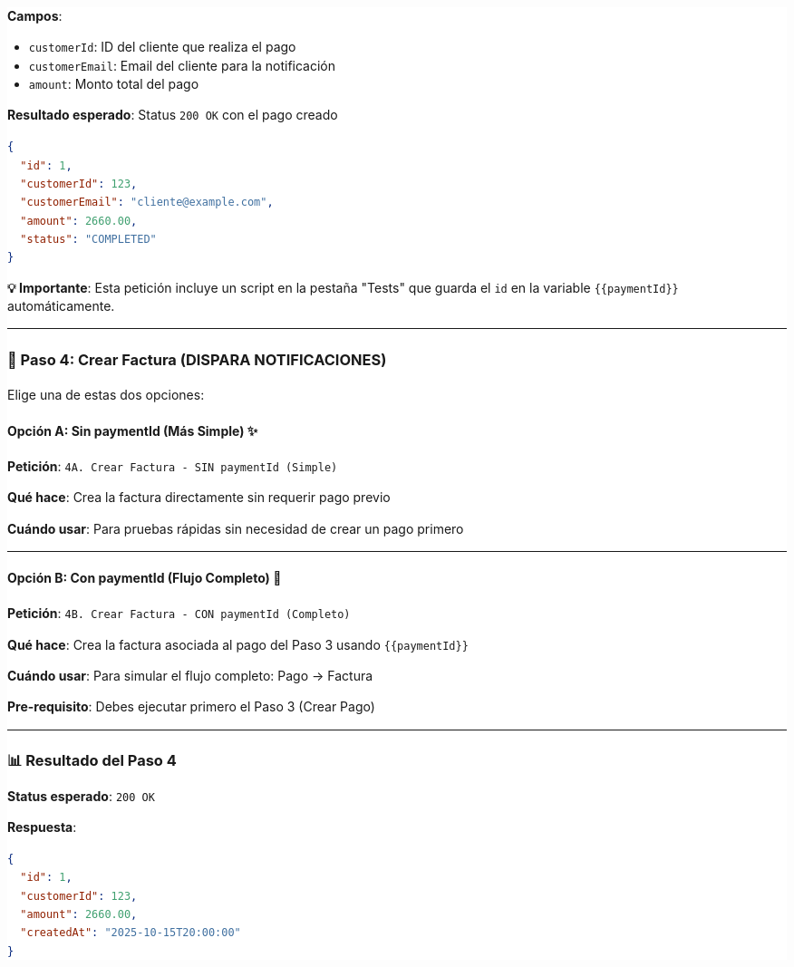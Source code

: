 **Campos**:
- `customerId`: ID del cliente que realiza el pago
- `customerEmail`: Email del cliente para la notificación
- `amount`: Monto total del pago

**Resultado esperado**: Status `200 OK` con el pago creado
```json
{
  "id": 1,
  "customerId": 123,
  "customerEmail": "cliente@example.com",
  "amount": 2660.00,
  "status": "COMPLETED"
}
```

**💡 Importante**: Esta petición incluye un script en la pestaña "Tests" que guarda el `id` en la variable `{{paymentId}}` automáticamente.

---

### 🚀 Paso 4: Crear Factura (DISPARA NOTIFICACIONES)

Elige una de estas dos opciones:

#### Opción A: Sin paymentId (Más Simple) ✨
**Petición**: `4A. Crear Factura - SIN paymentId (Simple)`

**Qué hace**: Crea la factura directamente sin requerir pago previo

**Cuándo usar**: Para pruebas rápidas sin necesidad de crear un pago primero

---

#### Opción B: Con paymentId (Flujo Completo) 🔗
**Petición**: `4B. Crear Factura - CON paymentId (Completo)`

**Qué hace**: Crea la factura asociada al pago del Paso 3 usando `{{paymentId}}`

**Cuándo usar**: Para simular el flujo completo: Pago → Factura

**Pre-requisito**: Debes ejecutar primero el Paso 3 (Crear Pago)

---

### 📊 Resultado del Paso 4

**Status esperado**: `200 OK`

**Respuesta**:
```json
{
  "id": 1,
  "customerId": 123,
  "amount": 2660.00,
  "createdAt": "2025-10-15T20:00:00"
}
```
